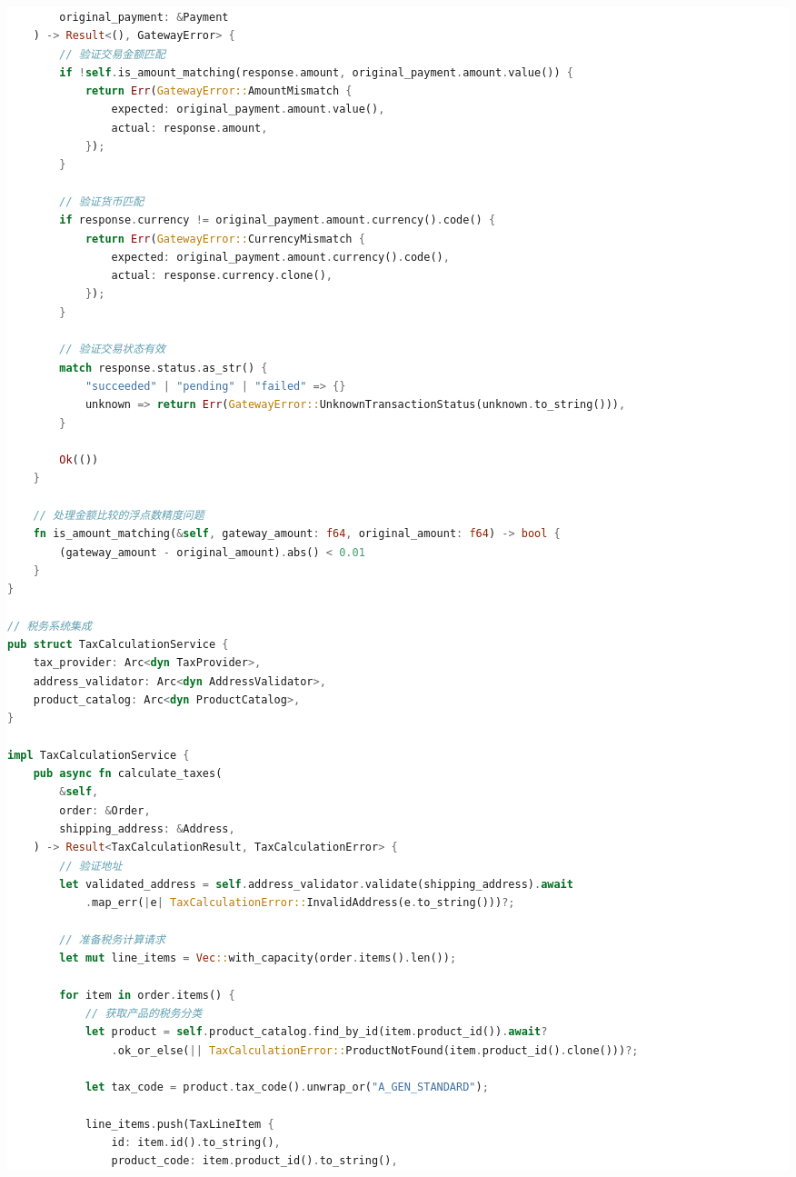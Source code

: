 ```rust
        original_payment: &Payment
    ) -> Result<(), GatewayError> {
        // 验证交易金额匹配
        if !self.is_amount_matching(response.amount, original_payment.amount.value()) {
            return Err(GatewayError::AmountMismatch {
                expected: original_payment.amount.value(),
                actual: response.amount,
            });
        }
        
        // 验证货币匹配
        if response.currency != original_payment.amount.currency().code() {
            return Err(GatewayError::CurrencyMismatch {
                expected: original_payment.amount.currency().code(),
                actual: response.currency.clone(),
            });
        }
        
        // 验证交易状态有效
        match response.status.as_str() {
            "succeeded" | "pending" | "failed" => {}
            unknown => return Err(GatewayError::UnknownTransactionStatus(unknown.to_string())),
        }
        
        Ok(())
    }
    
    // 处理金额比较的浮点数精度问题
    fn is_amount_matching(&self, gateway_amount: f64, original_amount: f64) -> bool {
        (gateway_amount - original_amount).abs() < 0.01
    }
}

// 税务系统集成
pub struct TaxCalculationService {
    tax_provider: Arc<dyn TaxProvider>,
    address_validator: Arc<dyn AddressValidator>,
    product_catalog: Arc<dyn ProductCatalog>,
}

impl TaxCalculationService {
    pub async fn calculate_taxes(
        &self,
        order: &Order,
        shipping_address: &Address,
    ) -> Result<TaxCalculationResult, TaxCalculationError> {
        // 验证地址
        let validated_address = self.address_validator.validate(shipping_address).await
            .map_err(|e| TaxCalculationError::InvalidAddress(e.to_string()))?;
            
        // 准备税务计算请求
        let mut line_items = Vec::with_capacity(order.items().len());
        
        for item in order.items() {
            // 获取产品的税务分类
            let product = self.product_catalog.find_by_id(item.product_id()).await?
                .ok_or_else(|| TaxCalculationError::ProductNotFound(item.product_id().clone()))?;
                
            let tax_code = product.tax_code().unwrap_or("A_GEN_STANDARD");
            
            line_items.push(TaxLineItem {
                id: item.id().to_string(),
                product_code: item.product_id().to_string(),
```